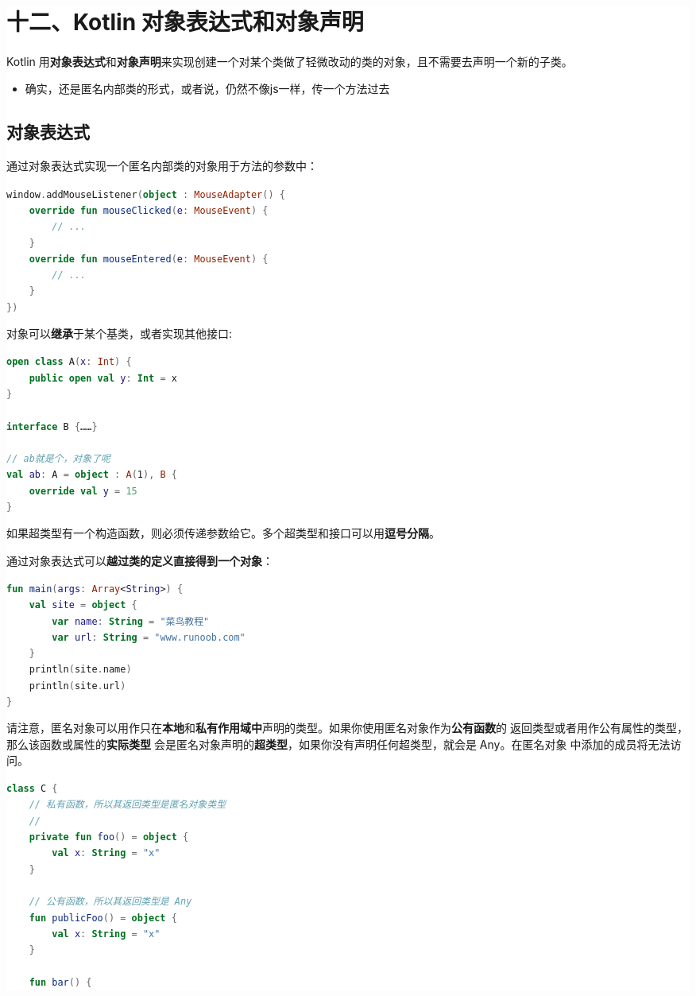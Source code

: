 # 十二、Kotlin 对象表达式和对象声明

Kotlin 用**对象表达式**和**对象声明**来实现创建一个对某个类做了轻微改动的类的对象，且不需要去声明一个新的子类。

- 确实，还是匿名内部类的形式，或者说，仍然不像js一样，传一个方法过去

## 对象表达式

通过对象表达式实现一个匿名内部类的对象用于方法的参数中：

```kotlin
window.addMouseListener(object : MouseAdapter() {
    override fun mouseClicked(e: MouseEvent) {
        // ...
    }
    override fun mouseEntered(e: MouseEvent) {
        // ...
    }
})
```

对象可以**继承**于某个基类，或者实现其他接口:

```kotlin
open class A(x: Int) {
    public open val y: Int = x
}

interface B {……}

// ab就是个，对象了呢
val ab: A = object : A(1), B {
    override val y = 15
}
```

如果超类型有一个构造函数，则必须传递参数给它。多个超类型和接口可以用**逗号分隔**。

通过对象表达式可以**越过类的定义直接得到一个对象**：

```kotlin
fun main(args: Array<String>) {
    val site = object {
        var name: String = "菜鸟教程"
        var url: String = "www.runoob.com"
    }
    println(site.name)
    println(site.url)
}
```

请注意，匿名对象可以用作只在**本地**和**私有作用域中**声明的类型。如果你使用匿名对象作为**公有函数**的 返回类型或者用作公有属性的类型，那么该函数或属性的**实际类型** 会是匿名对象声明的**超类型**，如果你没有声明任何超类型，就会是 Any。在匿名对象 中添加的成员将无法访问。

```kotlin
class C {
    // 私有函数，所以其返回类型是匿名对象类型
    // 
    private fun foo() = object {
        val x: String = "x"
    }

    // 公有函数，所以其返回类型是 Any
    fun publicFoo() = object {
        val x: String = "x"
    }

    fun bar() {
```